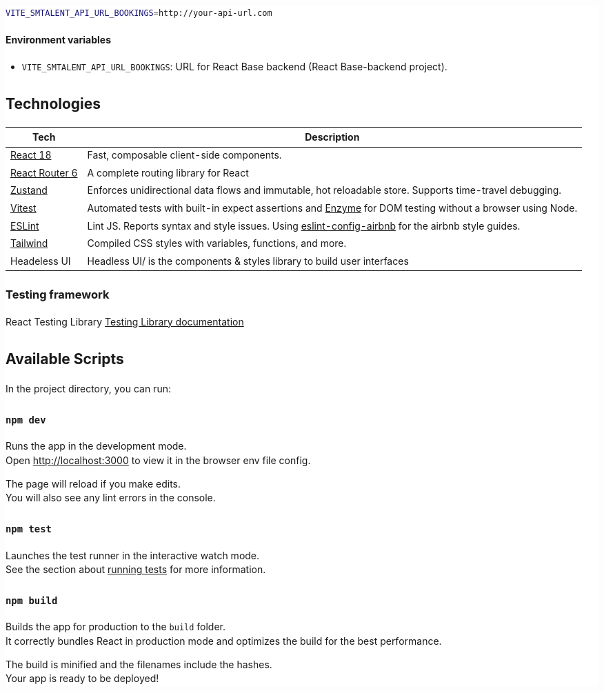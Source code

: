 ```bash
VITE_SMTALENT_API_URL_BOOKINGS=http://your-api-url.com
```

#### Environment variables

- `VITE_SMTALENT_API_URL_BOOKINGS`: URL for React Base backend (React Base-backend project).

## Technologies

| **Tech**                                                                   | **Description**                                                                                                                                         |
| -------------------------------------------------------------------------- | ------------------------------------------------------------------------------------------------------------------------------------------------------- |
| [React 18](https://facebook.github.io/react/)                              | Fast, composable client-side components.                                                                                                                |
| [React Router 6](https://github.com/reactjs/react-router)                  | A complete routing library for React                                                                                                                    |
| [Zustand](https://zustand-demo.pmnd.rs/)                                   | Enforces unidirectional data flows and immutable, hot reloadable store. Supports time-travel debugging.                                                 |
| [Vitest](https://vitest.dev/)                                              | Automated tests with built-in expect assertions and [Enzyme](https://github.com/airbnb/enzyme) for DOM testing without a browser using Node.            |
| [ESLint](http://eslint.org/)                                               | Lint JS. Reports syntax and style issues. Using [eslint-config-airbnb](https://www.npmjs.com/package/eslint-config-airbnb) for the airbnb style guides. |
| [Tailwind](https://tailwindui.com/documentation#react-creating-components) | Compiled CSS styles with variables, functions, and more.                                                                                                |
| Headeless UI                                                               | Headless UI/ is the components & styles library to build user interfaces                                                                                |

### Testing framework

React Testing Library [Testing Library documentation](https://testing-library.com/docs/)

## Available Scripts

In the project directory, you can run:

### `npm dev`

Runs the app in the development mode.\
Open [http://localhost:3000](http://localhost:3000) to view it in the browser env file config.

The page will reload if you make edits.\
You will also see any lint errors in the console.

### `npm test`

Launches the test runner in the interactive watch mode.\
See the section about [running tests](https://facebook.github.io/create-react-app/docs/running-tests) for more information.

### `npm build`

Builds the app for production to the `build` folder.\
It correctly bundles React in production mode and optimizes the build for the best performance.

The build is minified and the filenames include the hashes.\
Your app is ready to be deployed!
